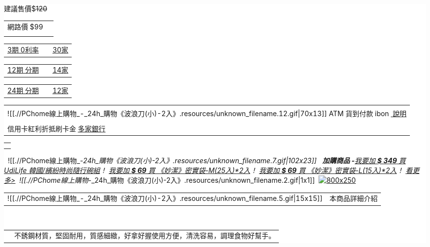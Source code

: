 建議售價$~~120~~

|     |     |
| --- | --- |
| 網路價 $99 |     |     |
|     |     |

|     |     |     |
| --- | --- | --- |
| [3期 0利率](http://shopping.pchome.com.tw/?m=item&f=exhibit&IT_NO=DEAG16-A69442160#a) |     | [<u>30家</u>](http://shopping.pchome.com.tw/?m=item&f=exhibit&IT_NO=DEAG16-A69442160#a) |

|     |     |     |
| --- | --- | --- |
| [12期 分期](http://shopping.pchome.com.tw/?m=item&f=exhibit&IT_NO=DEAG16-A69442160#a) |     | [<u>14家</u>](http://shopping.pchome.com.tw/?m=item&f=exhibit&IT_NO=DEAG16-A69442160#a) |

|     |     |     |
| --- | --- | --- |
| [24期 分期](http://shopping.pchome.com.tw/?m=item&f=exhibit&IT_NO=DEAG16-A69442160#a) |     | [<u>12家</u>](http://shopping.pchome.com.tw/?m=item&f=exhibit&IT_NO=DEAG16-A69442160#a) |

|     |
| --- |
|     |
| ![[.//PChome線上購物_-_24h_購物《波浪刀(小)-2入》.resources/unknown_filename.12.gif\\|70x13]] ATM 貨到付款 ibon [ <u>說明</u>](http://shopping.pchome.com.tw/?m=item&f=exhibit&IT_NO=DEAG16-A69442160#a) |
|     |
| 信用卡紅利折抵刷卡金 [<u>多家銀行</u>](http://shopping.pchome.com.tw/?m=item&f=exhibit&IT_NO=DEAG16-A69442160#a) |

|     |
| --- |
|     |
|     |

  ![[.//PChome線上購物_-_24h_購物《波浪刀(小)-2入》.resources/unknown_filename.7.gif\|102x23]]  
**加購商品 -**[我要加 **$ 349** 買 UdiLife 韓國/繽紛時尚隨行碗組](http://shopping.pchome.com.tw/?m=item&f=exhibit&IT_NO=DEAG16-A69442160#a)！ [我要加 **$ 69** 買 《妙潔》密實袋-M(25入)*2入](http://shopping.pchome.com.tw/?m=item&f=exhibit&IT_NO=DEAG16-A69442160#a)！ [我要加 **$ 69** 買 《妙潔》密實袋-L(15入)*2入](http://shopping.pchome.com.tw/?m=item&f=exhibit&IT_NO=DEAG16-A69442160#a)！ [<u>看更多></u>](http://shopping.pchome.com.tw/?m=item&f=exhibit&IT_NO=DEAG16-A69442160#add)
 ![[.//PChome線上購物_-_24h_購物《波浪刀(小)-2入》.resources/unknown_filename.2.gif\|1x1]]  [![800x250](http://shopping.pchome.com.tw/pic/store_ad/DEAG/DEAG16_AD1_1368614278.jpg)](http://shopping.pchome.com.tw/?mod=store&func=style_show&SR_NO=DEAGBN) 
 

|     |     |
| --- | --- |
| ![[.//PChome線上購物_-_24h_購物《波浪刀(小)-2入》.resources/unknown_filename.5.gif\\|15x15]] | 本商品詳細介紹 |

 

|     |     |
| --- | --- |
|     | 不銹鋼材質，堅固耐用，質感細緻，好拿好握使用方便，清洗容易，調理食物好幫手。 |
